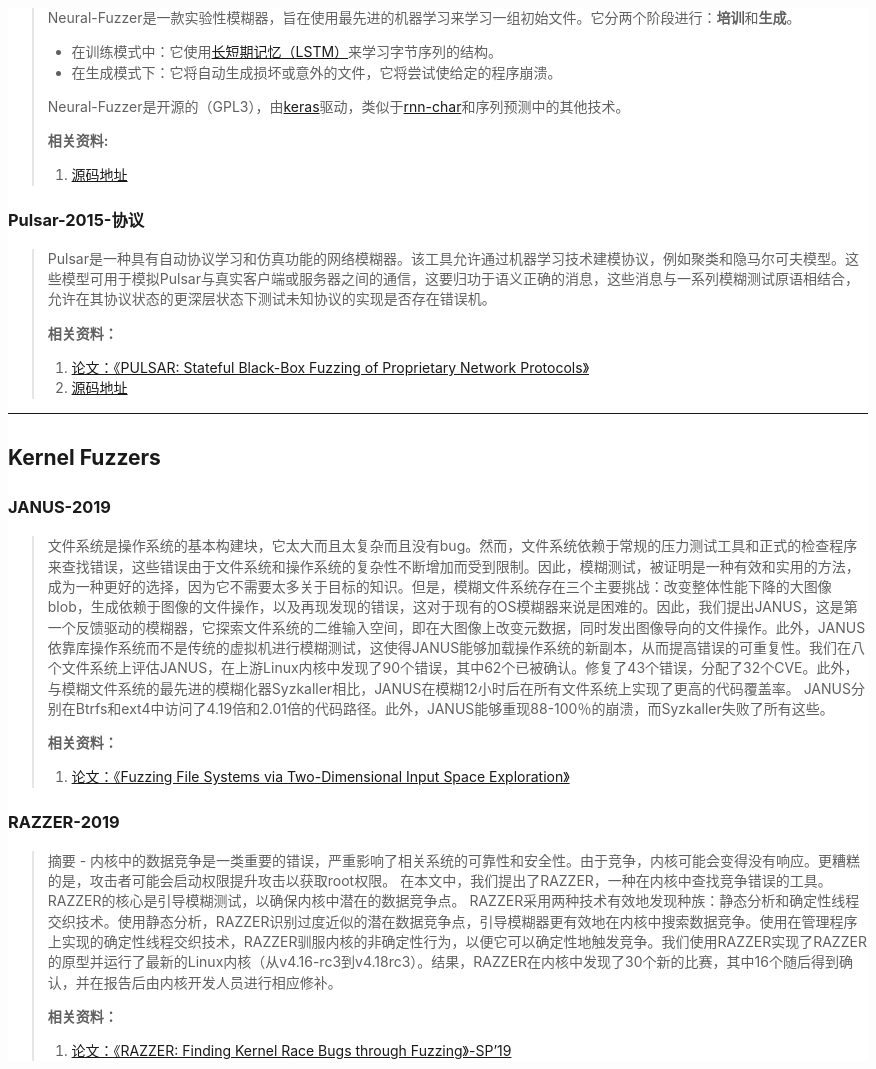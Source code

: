 > Neural-Fuzzer是一款实验性模糊器，旨在使用最先进的机器学习来学习一组初始文件。它分两个阶段进行：**培训**和**生成**。
>
> - 在训练模式中：它使用[长短期记忆（LSTM）](https://colah.github.io/posts/2015-08-Understanding-LSTMs/)来学习字节序列的结构。
> - 在生成模式下：它将自动生成损坏或意外的文件，它将尝试使给定的程序崩溃。
>
> Neural-Fuzzer是开源的（GPL3），由[keras](http://keras.io/)驱动，类似于[rnn-char](https://github.com/karpathy/char-rnn)和序列预测中的其他技术。
>
> **相关资料:** 
>
> 1. [源码地址](https://github.com/CIFASIS/neural-fuzzer)

### Pulsar-2015-协议

> Pulsar是一种具有自动协议学习和仿真功能的网络模糊器。该工具允许通过机器学习技术建模协议，例如聚类和隐马尔可夫模型。这些模型可用于模拟Pulsar与真实客户端或服务器之间的通信，这要归功于语义正确的消息，这些消息与一系列模糊测试原语相结合，允许在其协议状态的更深层状态下测试未知协议的实现是否存在错误机。
>
> **相关资料：**
>
> 1. [论文：《PULSAR: Stateful Black-Box Fuzzing of
>    Proprietary Network Protocols》](https://ieeexplore.ieee.org/document/7163057?arnumber=7163057) 
> 2. [源码地址](https://github.com/hgascon/pulsar)

------

## **Kernel Fuzzers**

### JANUS-2019

> 文件系统是操作系统的基本构建块，它太大而且太复杂而且没有bug。然而，文件系统依赖于常规的压力测试工具和正式的检查程序来查找错误，这些错误由于文件系统和操作系统的复杂性不断增加而受到限制。因此，模糊测试，被证明是一种有效和实用的方法，成为一种更好的选择，因为它不需要太多关于目标的知识。但是，模糊文件系统存在三个主要挑战：改变整体性能下降的大图像blob，生成依赖于图像的文件操作，以及再现发现的错误，这对于现有的OS模糊器来说是困难的。因此，我们提出JANUS，这是第一个反馈驱动的模糊器，它探索文件系统的二维输入空间，即在大图像上改变元数据，同时发出图像导向的文件操作。此外，JANUS依靠库操作系统而不是传统的虚拟机进行模糊测试，这使得JANUS能够加载操作系统的新副本，从而提高错误的可重复性。我们在八个文件系统上评估JANUS，在上游Linux内核中发现了90个错误，其中62个已被确认。修复了43个错误，分配了32个CVE。此外，与模糊文件系统的最先进的模糊化器Syzkaller相比，JANUS在模糊12小时后在所有文件系统上实现了更高的代码覆盖率。 JANUS分别在Btrfs和ext4中访问了4.19倍和2.01倍的代码路径。此外，JANUS能够重现88-100％的崩溃，而Syzkaller失败了所有这些。
>
> **相关资料：**
>
> 1. [论文：《Fuzzing File Systems via Two-Dimensional Input Space Exploration》](<https://www.computer.org/csdl/proceedings-article/sp/2019/666000a577/17D45WXIkA8>) 

### RAZZER-2019

> 摘要 - 内核中的数据竞争是一类重要的错误，严重影响了相关系统的可靠性和安全性。由于竞争，内核可能会变得没有响应。更糟糕的是，攻击者可能会启动权限提升攻击以获取root权限。
> 在本文中，我们提出了RAZZER，一种在内核中查找竞争错误的工具。 RAZZER的核心是引导模糊测试，以确保内核中潜在的数据竞争点。 RAZZER采用两种技术有效地发现种族：静态分析和确定性线程交织技术。使用静态分析，RAZZER识别过度近似的潜在数据竞争点，引导模糊器更有效地在内核中搜索数据竞争。使用在管理程序上实现的确定性线程交织技术，RAZZER驯服内核的非确定性行为，以便它可以确定性地触发竞争。我们使用RAZZER实现了RAZZER的原型并运行了最新的Linux内核（从v4.16-rc3到v4.18rc3）。结果，RAZZER在内核中发现了30个新的比赛，其中16个随后得到确认，并在报告后由内核开发人员进行相应修补。
>
> **相关资料：**
>
> 1. [论文：《RAZZER: Finding Kernel Race Bugs through Fuzzing》-SP’19](<https://lifeasageek.github.io/papers/jeong-razzer.pdf>) 
